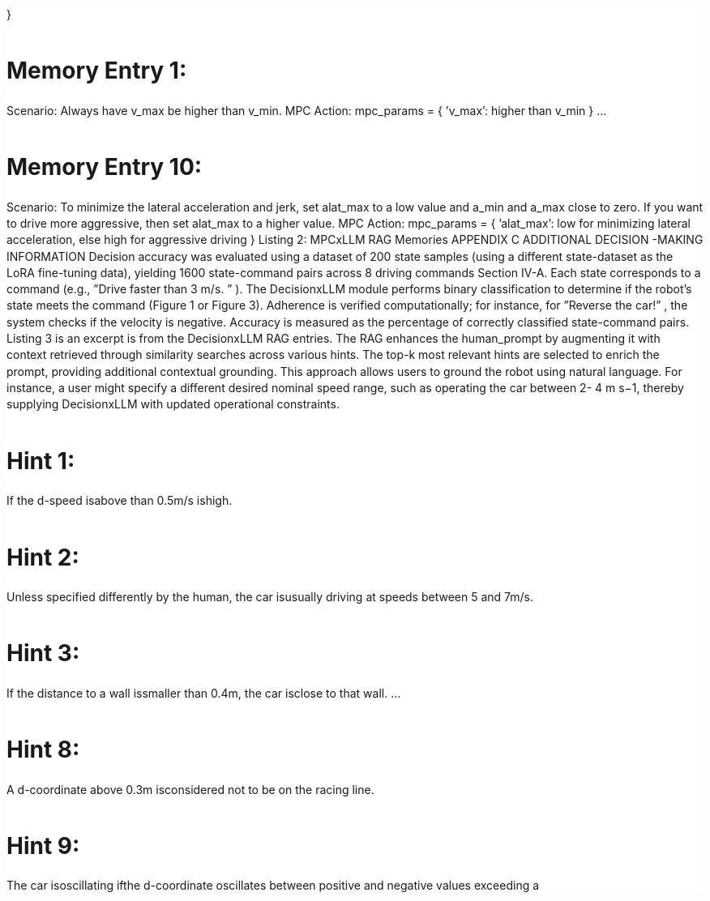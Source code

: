 }
# Memory Entry 1:
Scenario:
Always have v_max be higher than v_min.
MPC Action:
mpc_params = {
’v_max’: higher than v_min
}
...
# Memory Entry 10:
Scenario:
To minimize the lateral acceleration and jerk, set alat_max to a low value and a_min and a_max close to
zero. If you want to drive more aggressive, then set alat_max to a higher value.
MPC Action:
mpc_params = {
’alat_max’: low for minimizing lateral acceleration, else high for aggressive driving
}
Listing 2: MPCxLLM RAG Memories
APPENDIX C
ADDITIONAL DECISION -MAKING INFORMATION
Decision accuracy was evaluated using a dataset of 200 state samples (using a different state-dataset as the LoRA fine-tuning
data), yielding 1600 state-command pairs across 8 driving commands Section IV-A. Each state corresponds to a command
(e.g., ”Drive faster than 3 m/s. ” ). The DecisionxLLM module performs binary classification to determine if the robot’s state
meets the command (Figure 1 or Figure 3). Adherence is verified computationally; for instance, for ”Reverse the car!” ,
the system checks if the velocity is negative. Accuracy is measured as the percentage of correctly classified state-command pairs.
Listing 3 is an excerpt is from the DecisionxLLM RAG entries. The RAG enhances the human_prompt by augmenting it
with context retrieved through similarity searches across various hints. The top-k most relevant hints are selected to enrich the
prompt, providing additional contextual grounding. This approach allows users to ground the robot using natural language. For
instance, a user might specify a different desired nominal speed range, such as operating the car between 2- 4 m s−1, thereby
supplying DecisionxLLM with updated operational constraints.
# Hint 1:
If the d-speed isabove than 0.5m/s ishigh.
# Hint 2:
Unless specified differently by the human, the car isusually driving at speeds between 5 and 7m/s.
# Hint 3:
If the distance to a wall issmaller than 0.4m, the car isclose to that wall.
...
# Hint 8:
A d-coordinate above 0.3m isconsidered not to be on the racing line.
# Hint 9:
The car isoscillating ifthe d-coordinate oscillates between positive and negative values exceeding a